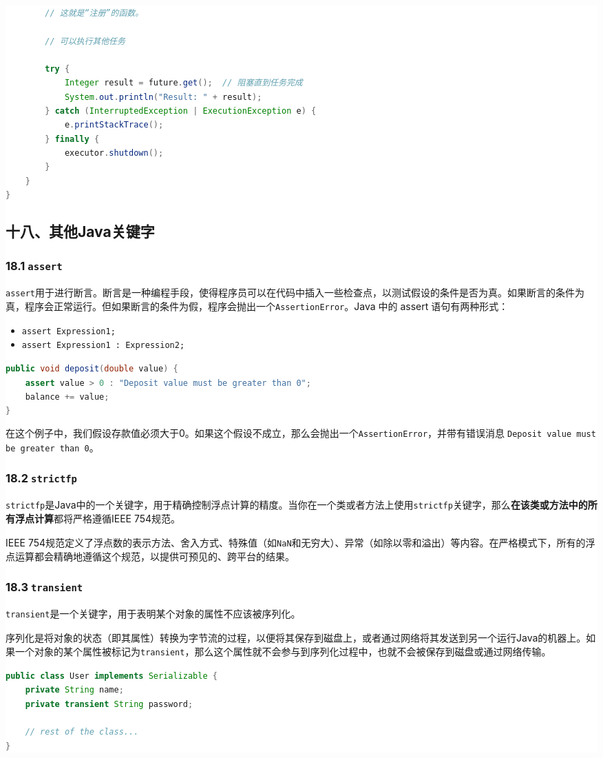   ```java
          // 这就是“注册”的函数。
  
          // 可以执行其他任务
          
          try {
              Integer result = future.get();  // 阻塞直到任务完成
              System.out.println("Result: " + result);
          } catch (InterruptedException | ExecutionException e) {
              e.printStackTrace();
          } finally {
              executor.shutdown();
          }
      }
  }
  ```


## 十八、其他Java关键字
### 18.1 `assert`
`assert`用于进行断言。断言是一种编程手段，使得程序员可以在代码中插入一些检查点，以测试假设的条件是否为真。如果断言的条件为真，程序会正常运行。但如果断言的条件为假，程序会抛出一个`AssertionError`。Java 中的 assert 语句有两种形式：
* `assert Expression1;`
* `assert Expression1 : Expression2;`
```java
public void deposit(double value) {
    assert value > 0 : "Deposit value must be greater than 0";
    balance += value;
}
```

在这个例子中，我们假设存款值必须大于0。如果这个假设不成立，那么会抛出一个`AssertionError`，并带有错误消息 `Deposit value must be greater than 0`。

### 18.2 `strictfp`
`strictfp`是Java中的一个关键字，用于精确控制浮点计算的精度。当你在一个类或者方法上使用`strictfp`关键字，那么**在该类或方法中的所有浮点计算**都将严格遵循IEEE 754规范。

IEEE 754规范定义了浮点数的表示方法、舍入方式、特殊值（如`NaN`和无穷大）、异常（如除以零和溢出）等内容。在严格模式下，所有的浮点运算都会精确地遵循这个规范，以提供可预见的、跨平台的结果。

### 18.3 `transient`
`transient`是一个关键字，用于表明某个对象的属性不应该被序列化。

序列化是将对象的状态（即其属性）转换为字节流的过程，以便将其保存到磁盘上，或者通过网络将其发送到另一个运行Java的机器上。如果一个对象的某个属性被标记为`transient`，那么这个属性就不会参与到序列化过程中，也就不会被保存到磁盘或通过网络传输。

```java
public class User implements Serializable {
    private String name;
    private transient String password;
    
    // rest of the class...
}
```
